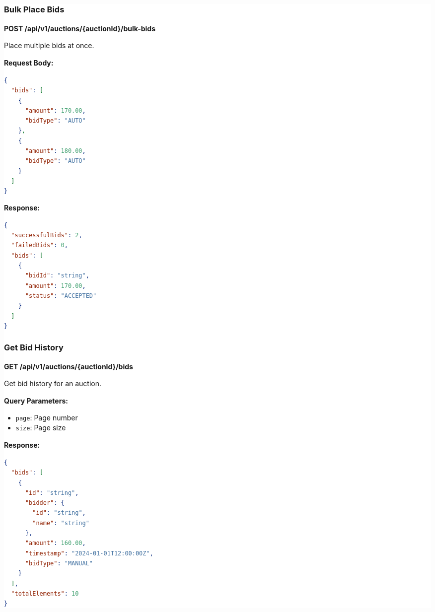 ### Bulk Place Bids

**POST /api/v1/auctions/{auctionId}/bulk-bids**

Place multiple bids at once.

**Request Body:**
```json
{
  "bids": [
    {
      "amount": 170.00,
      "bidType": "AUTO"
    },
    {
      "amount": 180.00,
      "bidType": "AUTO"
    }
  ]
}
```

**Response:**
```json
{
  "successfulBids": 2,
  "failedBids": 0,
  "bids": [
    {
      "bidId": "string",
      "amount": 170.00,
      "status": "ACCEPTED"
    }
  ]
}
```

### Get Bid History

**GET /api/v1/auctions/{auctionId}/bids**

Get bid history for an auction.

**Query Parameters:**
- `page`: Page number
- `size`: Page size

**Response:**
```json
{
  "bids": [
    {
      "id": "string",
      "bidder": {
        "id": "string",
        "name": "string"
      },
      "amount": 160.00,
      "timestamp": "2024-01-01T12:00:00Z",
      "bidType": "MANUAL"
    }
  ],
  "totalElements": 10
}
```
